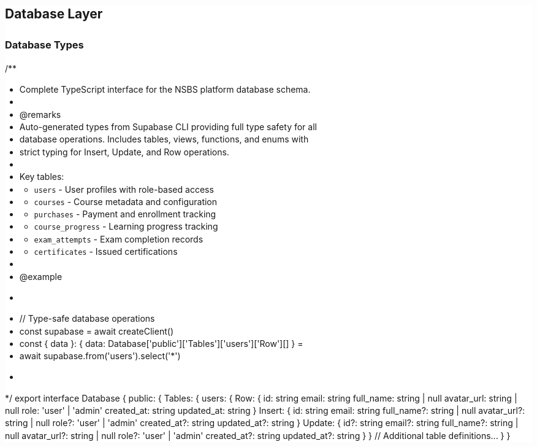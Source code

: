## Database Layer

### Database Types

/**
 * Complete TypeScript interface for the NSBS platform database schema.
 * 
 * @remarks
 * Auto-generated types from Supabase CLI providing full type safety for all
 * database operations. Includes tables, views, functions, and enums with
 * strict typing for Insert, Update, and Row operations.
 * 
 * Key tables:
 * - `users` - User profiles with role-based access
 * - `courses` - Course metadata and configuration
 * - `purchases` - Payment and enrollment tracking
 * - `course_progress` - Learning progress tracking
 * - `exam_attempts` - Exam completion records
 * - `certificates` - Issued certifications
 * 
 * @example
 * ```typescript
 * // Type-safe database operations
 * const supabase = await createClient()
 * const { data }: { data: Database['public']['Tables']['users']['Row'][] } = 
 *   await supabase.from('users').select('*')
 * ```
 */
export interface Database {
  public: {
    Tables: {
      users: {
        Row: {
          id: string
          email: string
          full_name: string | null
          avatar_url: string | null
          role: 'user' | 'admin'
          created_at: string
          updated_at: string
        }
        Insert: {
          id: string
          email: string
          full_name?: string | null
          avatar_url?: string | null
          role?: 'user' | 'admin'
          created_at?: string
          updated_at?: string
        }
        Update: {
          id?: string
          email?: string
          full_name?: string | null
          avatar_url?: string | null
          role?: 'user' | 'admin'
          created_at?: string
          updated_at?: string
        }
      }
      // Additional table definitions...
    }
  }